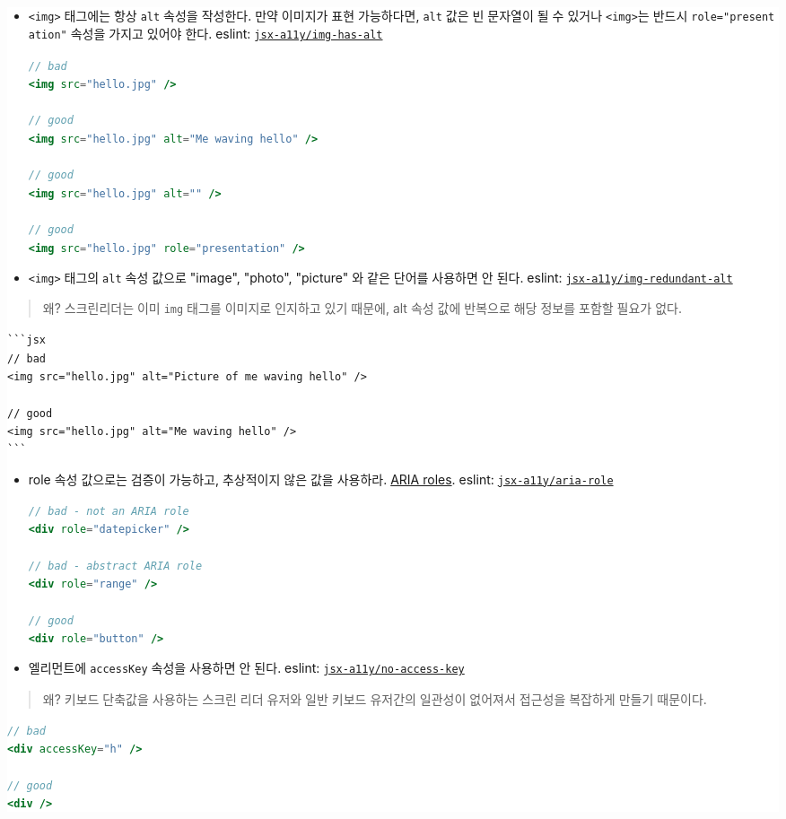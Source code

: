   - `<img>` 태그에는 항상 `alt` 속성을 작성한다. 만약 이미지가 표현 가능하다면, `alt` 값은 빈 문자열이 될 수 있거나 `<img>`는 반드시 `role="presentation"` 속성을 가지고 있어야 한다. eslint: [`jsx-a11y/img-has-alt`](https://github.com/evcohen/eslint-plugin-jsx-a11y/blob/master/docs/rules/img-has-alt.md)

    ```jsx
    // bad
    <img src="hello.jpg" />

    // good
    <img src="hello.jpg" alt="Me waving hello" />

    // good
    <img src="hello.jpg" alt="" />

    // good
    <img src="hello.jpg" role="presentation" />
    ```

  - `<img>` 태그의 `alt` 속성 값으로 "image", "photo", "picture" 와 같은 단어를 사용하면 안 된다. eslint: [`jsx-a11y/img-redundant-alt`](https://github.com/evcohen/eslint-plugin-jsx-a11y/blob/master/docs/rules/img-redundant-alt.md)

  > 왜? 스크린리더는 이미 `img` 태그를 이미지로 인지하고 있기 때문에, alt 속성 값에 반복으로 해당 정보를 포함할 필요가 없다.

    ```jsx
    // bad
    <img src="hello.jpg" alt="Picture of me waving hello" />

    // good
    <img src="hello.jpg" alt="Me waving hello" />
    ```

  - role 속성 값으로는 검증이 가능하고, 추상적이지 않은 값을 사용하라. [ARIA roles](https://www.w3.org/TR/wai-aria/roles#role_definitions). eslint: [`jsx-a11y/aria-role`](https://github.com/evcohen/eslint-plugin-jsx-a11y/blob/master/docs/rules/aria-role.md)

    ```jsx
    // bad - not an ARIA role
    <div role="datepicker" />

    // bad - abstract ARIA role
    <div role="range" />

    // good
    <div role="button" />
    ```

  - 엘리먼트에 `accessKey` 속성을 사용하면 안 된다. eslint: [`jsx-a11y/no-access-key`](https://github.com/evcohen/eslint-plugin-jsx-a11y/blob/master/docs/rules/no-access-key.md)

  > 왜? 키보드 단축값을 사용하는 스크린 리더 유저와 일반 키보드 유저간의 일관성이 없어져서 접근성을 복잡하게 만들기 때문이다.

  ```jsx
  // bad
  <div accessKey="h" />

  // good
  <div />
  ```
